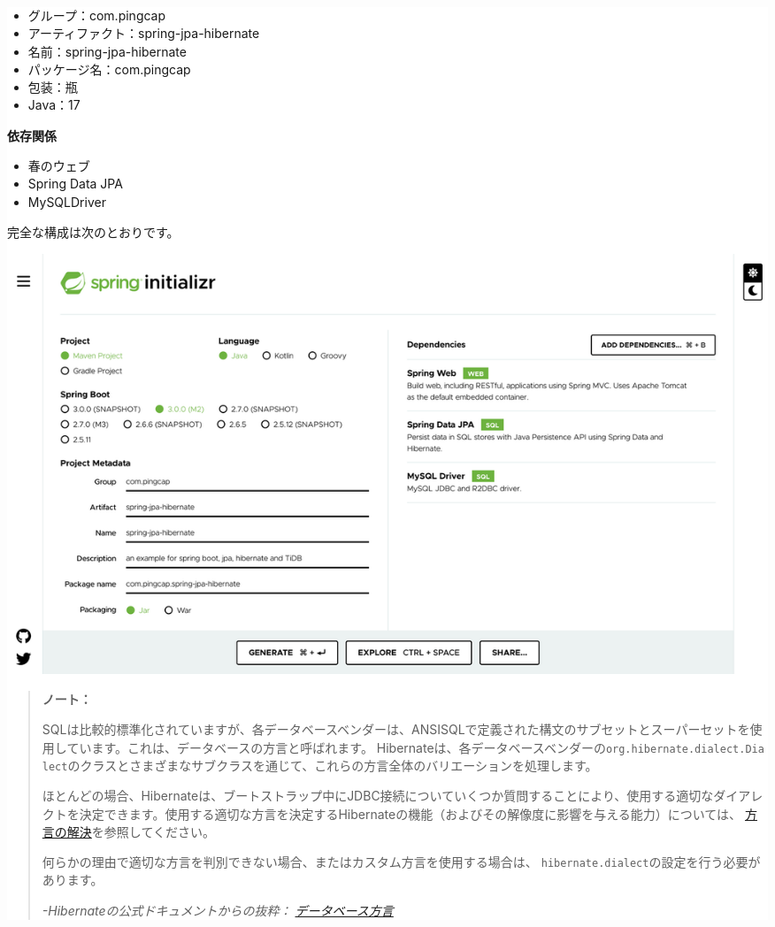-   グループ：com.pingcap
-   アーティファクト：spring-jpa-hibernate
-   名前：spring-jpa-hibernate
-   パッケージ名：com.pingcap
-   包装：瓶
-   Java：17

**依存関係**

-   春のウェブ
-   Spring Data JPA
-   MySQLDriver

完全な構成は次のとおりです。

![Spring Initializr Configuration](/media/develop/develop-spring-initializr-configuration.png)

> **ノート：**
>
> SQLは比較的標準化されていますが、各データベースベンダーは、ANSISQLで定義された構文のサブセットとスーパーセットを使用しています。これは、データベースの方言と呼ばれます。 Hibernateは、各データベースベンダーの`org.hibernate.dialect.Dialect`のクラスとさまざまなサブクラスを通じて、これらの方言全体のバリエーションを処理します。
>
> ほとんどの場合、Hibernateは、ブートストラップ中にJDBC接続についていくつか質問することにより、使用する適切なダイアレクトを決定できます。使用する適切な方言を決定するHibernateの機能（およびその解像度に影響を与える能力）については、 [方言の解決](https://docs.jboss.org/hibernate/orm/6.0/userguide/html_single/Hibernate_User_Guide.html#portability-dialectresolver)を参照してください。
>
> 何らかの理由で適切な方言を判別できない場合、またはカスタム方言を使用する場合は、 `hibernate.dialect`の設定を行う必要があります。
>
> *-Hibernateの公式ドキュメントからの抜粋： <a href="https://docs.jboss.org/hibernate/orm/6.0/userguide/html_single/Hibernate_User_Guide.html#database-dialect">データベース方言</a>*

